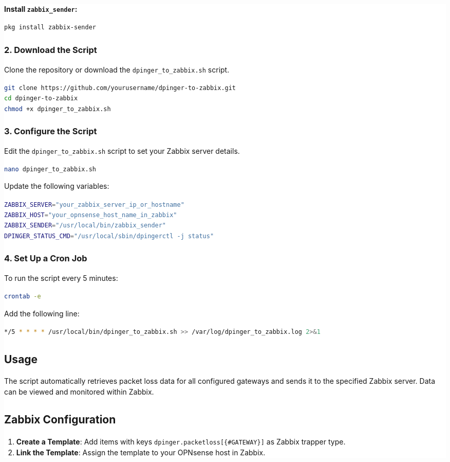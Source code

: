 **Install `zabbix_sender`:**

```sh
pkg install zabbix-sender
```

### 2. Download the Script

Clone the repository or download the `dpinger_to_zabbix.sh` script.

```sh
git clone https://github.com/yourusername/dpinger-to-zabbix.git
cd dpinger-to-zabbix
chmod +x dpinger_to_zabbix.sh
```

### 3. Configure the Script

Edit the `dpinger_to_zabbix.sh` script to set your Zabbix server details.

```sh
nano dpinger_to_zabbix.sh
```

Update the following variables:

```bash
ZABBIX_SERVER="your_zabbix_server_ip_or_hostname"
ZABBIX_HOST="your_opnsense_host_name_in_zabbix"
ZABBIX_SENDER="/usr/local/bin/zabbix_sender"
DPINGER_STATUS_CMD="/usr/local/sbin/dpingerctl -j status"
```

### 4. Set Up a Cron Job

To run the script every 5 minutes:

```sh
crontab -e
```

Add the following line:

```sh
*/5 * * * * /usr/local/bin/dpinger_to_zabbix.sh >> /var/log/dpinger_to_zabbix.log 2>&1
```

## Usage

The script automatically retrieves packet loss data for all configured gateways and sends it to the specified Zabbix server. Data can be viewed and monitored within Zabbix.

## Zabbix Configuration

1. **Create a Template**: Add items with keys `dpinger.packetloss[{#GATEWAY}]` as Zabbix trapper type.
2. **Link the Template**: Assign the template to your OPNsense host in Zabbix.
